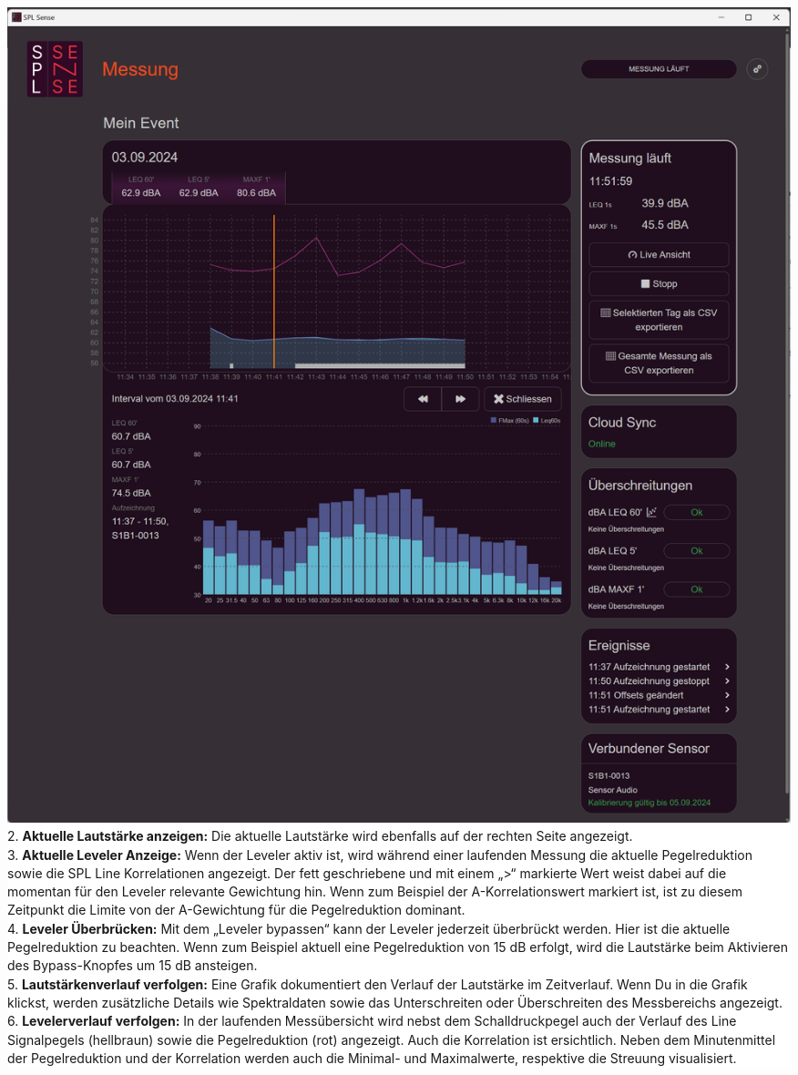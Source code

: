 ![übersicht laufende Messung](Messunglaeuft.png) <br>
2.	**Aktuelle Lautstärke anzeigen:** Die aktuelle Lautstärke wird ebenfalls auf der rechten Seite angezeigt.<br>
3.   **Aktuelle Leveler Anzeige:** Wenn der Leveler aktiv ist, wird während einer laufenden Messung die aktuelle Pegelreduktion sowie die SPL Line Korrelationen angezeigt. Der fett geschriebene und mit einem „>“ markierte Wert weist dabei auf die momentan für den Leveler relevante Gewichtung hin. Wenn zum Beispiel der A-Korrelationswert markiert ist, ist zu diesem Zeitpunkt die Limite von der A-Gewichtung für die Pegelreduktion dominant.<br>
4.   **Leveler Überbrücken:** Mit dem „Leveler bypassen“ kann der Leveler jederzeit überbrückt werden. Hier ist die aktuelle Pegelreduktion zu beachten. Wenn zum Beispiel aktuell eine Pegelreduktion von 15 dB erfolgt, wird die Lautstärke beim Aktivieren des Bypass-Knopfes um 15 dB ansteigen.<br>
5.	**Lautstärkenverlauf verfolgen:** Eine Grafik dokumentiert den Verlauf der Lautstärke im Zeitverlauf. Wenn Du in die Grafik klickst, werden zusätzliche Details wie Spektraldaten sowie das Unterschreiten oder Überschreiten des Messbereichs angezeigt.<br>
6.   **Levelerverlauf verfolgen:** In der laufenden Messübersicht wird nebst dem Schalldruckpegel auch der Verlauf des Line Signalpegels (hellbraun) sowie die Pegelreduktion (rot) angezeigt. Auch die Korrelation ist ersichtlich. Neben dem Minutenmittel der Pegelreduktion und der Korrelation werden auch die Minimal- und Maximalwerte, respektive die Streuung visualisiert.<br>